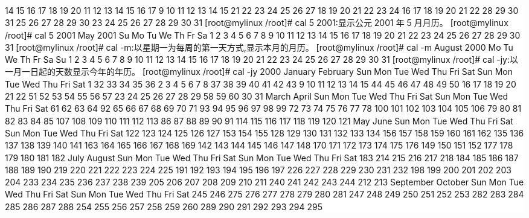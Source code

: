 14 15 16 17 18 19 20 11 12 13 14 15 16 17 9 10 11 12 13 14 15
21 22 23 24 25 26 27 18 19 20 21 22 23 24 16 17 18 19 20 21 22
28 29 30 31 25 26 27 28 29 30 23 24 25 26 27 28 29
30 31
[root@mylinux /root]#
cal 5 2001:显示公元 2001 年 5 月月历。
[root@mylinux /root]# cal 5 2001
May 2001
Su Mo Tu We Th Fr Sa
1 2 3 4 5
6 7 8 9 10 11 12
13 14 15 16 17 18 19
20 21 22 23 24 25 26
27 28 29 30 31
[root@mylinux /root]#
cal -m:以星期一为每周的第一天方式,显示本月的月历。
[root@mylinux /root]# cal -m
August 2000
Mo Tu We Th Fr Sa Su
1 2 3 4 5 6
7 8 9 10 11 12 13
14 15 16 17 18 19 20
21 22 23 24 25 26 27
28 29 30 31
[root@mylinux /root]#
cal -jy:以一月一日起的天数显示今年的年历。
[root@mylinux /root]# cal -jy
2000
January February
Sun Mon Tue Wed Thu Fri Sat Sun Mon Tue Wed Thu Fri Sat
1 32 33 34 35 36
2 3 4 5 6 7 8 37 38 39 40 41 42 43
9 10 11 12 13 14 15 44 45 46 47 48 49 50
16 17 18 19 20 21 22 51 52 53 54 55 56 57
23 24 25 26 27 28 29 58 59 60
30 31
March April
Sun Mon Tue Wed Thu Fri Sat Sun Mon Tue Wed Thu Fri Sat
61 62 63 64 92
65 66 67 68 69 70 71 93 94 95 96 97 98 99
72 73 74 75 76 77 78 100 101 102 103 104 105 106
79 80 81 82 83 84 85 107 108 109 110 111 112 113
86 87 88 89 90 91 114 115 116 117 118 119 120
121
May June
Sun Mon Tue Wed Thu Fri Sat Sun Mon Tue Wed Thu Fri Sat
122 123 124 125 126 127 153 154 155
128 129 130 131 132 133 134 156 157 158 159 160 161 162
135 136 137 138 139 140 141 163 164 165 166 167 168 169
142 143 144 145 146 147 148 170 171 172 173 174 175 176
149 150 151 152 177 178 179 180 181 182
July August
Sun Mon Tue Wed Thu Fri Sat Sun Mon Tue Wed Thu Fri Sat
183 214 215 216 217 218
184 185 186 187 188 189 190 219 220 221 222 223 224 225
191 192 193 194 195 196 197 226 227 228 229 230 231 232
198 199 200 201 202 203 204 233 234 235 236 237 238 239
205 206 207 208 209 210 211 240 241 242 243 244
212 213
September October
Sun Mon Tue Wed Thu Fri Sat Sun Mon Tue Wed Thu Fri Sat
245 246 275 276 277 278 279 280 281
247 248 249 250 251 252 253 282 283 284 285 286 287 288
254 255 256 257 258 259 260 289 290 291 292 293 294 295
